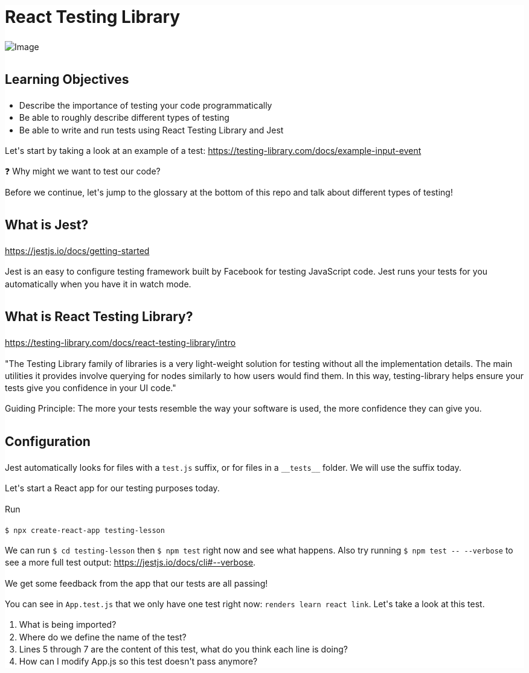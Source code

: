 # React Testing Library

![Image](https://www.freecodecamp.org/news/content/images/size/w2000/2020/03/cover-3.png)


## Learning Objectives
- Describe the importance of testing your code programmatically
- Be able to roughly describe different types of testing
- Be able to write and run tests using React Testing Library and Jest

Let's start by taking a look at an example of a test: https://testing-library.com/docs/example-input-event

❓ Why might we want to test our code?

Before we continue, let's jump to the glossary at the bottom of this repo and talk about different types of testing!

## What is Jest?
https://jestjs.io/docs/getting-started

Jest is an easy to configure testing framework built by Facebook for testing JavaScript code. Jest runs your tests for you automatically when you have it in watch mode.

## What is React Testing Library?
https://testing-library.com/docs/react-testing-library/intro

"The Testing Library family of libraries is a very light-weight solution for testing without all the implementation details. The main utilities it provides involve querying for nodes similarly to how users would find them. In this way, testing-library helps ensure your tests give you confidence in your UI code."

Guiding Principle: The more your tests resemble the way your software is used, the more confidence they can give you.

## Configuration

Jest automatically looks for files with a `test.js` suffix, or for files in a `__tests__` folder. We will use the suffix today.

Let's start a React app for our testing purposes today.

Run
```bash
$ npx create-react-app testing-lesson
```

We can run `$ cd testing-lesson` then `$ npm test` right now and see what happens. Also try running `$ npm test -- --verbose` to see a more full test output: https://jestjs.io/docs/cli#--verbose.

We get some feedback from the app that our tests are all passing!

You can see in `App.test.js` that we only have one test right now: `renders learn react link`. Let's take a look at this test.
1. What is being imported?
2. Where do we define the name of the test?
3. Lines 5 through 7 are the content of this test, what do you think each line is doing?
4. How can I modify App.js so this test doesn't pass anymore?
